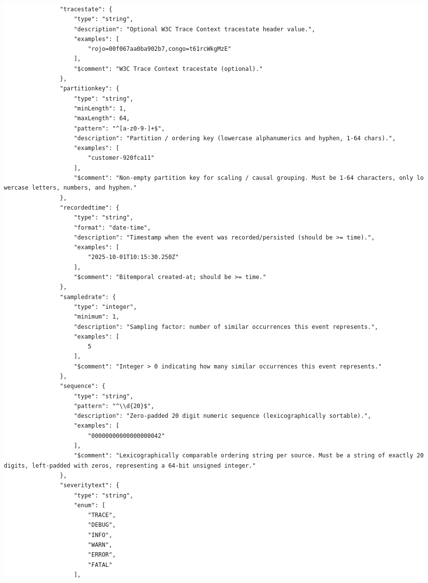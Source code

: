 ```
                "tracestate": {
                    "type": "string",
                    "description": "Optional W3C Trace Context tracestate header value.",
                    "examples": [
                        "rojo=00f067aa0ba902b7,congo=t61rcWkgMzE"
                    ],
                    "$comment": "W3C Trace Context tracestate (optional)."
                },
                "partitionkey": {
                    "type": "string",
                    "minLength": 1,
                    "maxLength": 64,
                    "pattern": "^[a-z0-9-]+$",
                    "description": "Partition / ordering key (lowercase alphanumerics and hyphen, 1-64 chars).",
                    "examples": [
                        "customer-920fca11"
                    ],
                    "$comment": "Non-empty partition key for scaling / causal grouping. Must be 1-64 characters, only lowercase letters, numbers, and hyphen."
                },
                "recordedtime": {
                    "type": "string",
                    "format": "date-time",
                    "description": "Timestamp when the event was recorded/persisted (should be >= time).",
                    "examples": [
                        "2025-10-01T10:15:30.250Z"
                    ],
                    "$comment": "Bitemporal created-at; should be >= time."
                },
                "sampledrate": {
                    "type": "integer",
                    "minimum": 1,
                    "description": "Sampling factor: number of similar occurrences this event represents.",
                    "examples": [
                        5
                    ],
                    "$comment": "Integer > 0 indicating how many similar occurrences this event represents."
                },
                "sequence": {
                    "type": "string",
                    "pattern": "^\\d{20}$",
                    "description": "Zero-padded 20 digit numeric sequence (lexicographically sortable).",
                    "examples": [
                        "00000000000000000042"
                    ],
                    "$comment": "Lexicographically comparable ordering string per source. Must be a string of exactly 20 digits, left-padded with zeros, representing a 64-bit unsigned integer."
                },
                "severitytext": {
                    "type": "string",
                    "enum": [
                        "TRACE",
                        "DEBUG",
                        "INFO",
                        "WARN",
                        "ERROR",
                        "FATAL"
                    ],
```